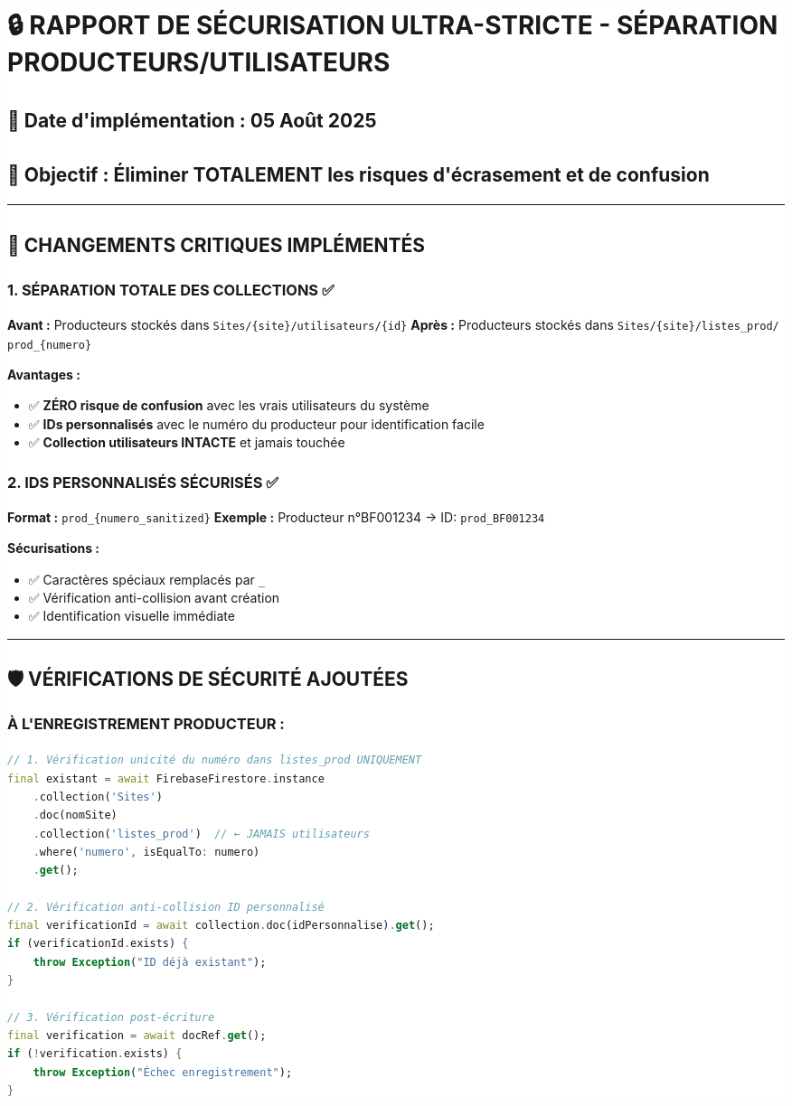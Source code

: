 # 🔒 RAPPORT DE SÉCURISATION ULTRA-STRICTE - SÉPARATION PRODUCTEURS/UTILISATEURS

## 📅 Date d'implémentation : 05 Août 2025
## 🎯 Objectif : Éliminer TOTALEMENT les risques d'écrasement et de confusion

---

## 🚨 CHANGEMENTS CRITIQUES IMPLÉMENTÉS

### 1. **SÉPARATION TOTALE DES COLLECTIONS** ✅
**Avant :** Producteurs stockés dans `Sites/{site}/utilisateurs/{id}`
**Après :** Producteurs stockés dans `Sites/{site}/listes_prod/prod_{numero}`

**Avantages :**
- ✅ **ZÉRO risque de confusion** avec les vrais utilisateurs du système
- ✅ **IDs personnalisés** avec le numéro du producteur pour identification facile
- ✅ **Collection utilisateurs INTACTE** et jamais touchée

### 2. **IDS PERSONNALISÉS SÉCURISÉS** ✅
**Format :** `prod_{numero_sanitized}`
**Exemple :** Producteur n°BF001234 → ID: `prod_BF001234`

**Sécurisations :**
- ✅ Caractères spéciaux remplacés par `_`
- ✅ Vérification anti-collision avant création
- ✅ Identification visuelle immédiate

---

## 🛡️ VÉRIFICATIONS DE SÉCURITÉ AJOUTÉES

### **À L'ENREGISTREMENT PRODUCTEUR :**

```dart
// 1. Vérification unicité du numéro dans listes_prod UNIQUEMENT
final existant = await FirebaseFirestore.instance
    .collection('Sites')
    .doc(nomSite)
    .collection('listes_prod')  // ← JAMAIS utilisateurs
    .where('numero', isEqualTo: numero)
    .get();

// 2. Vérification anti-collision ID personnalisé
final verificationId = await collection.doc(idPersonnalise).get();
if (verificationId.exists) {
    throw Exception("ID déjà existant");
}

// 3. Vérification post-écriture
final verification = await docRef.get();
if (!verification.exists) {
    throw Exception("Échec enregistrement");
}
```

